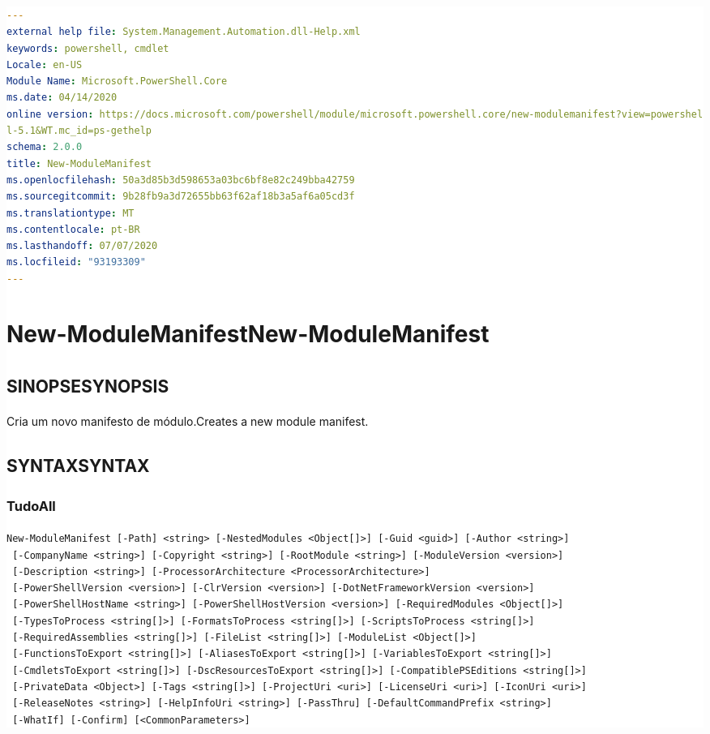 ```yaml
---
external help file: System.Management.Automation.dll-Help.xml
keywords: powershell, cmdlet
Locale: en-US
Module Name: Microsoft.PowerShell.Core
ms.date: 04/14/2020
online version: https://docs.microsoft.com/powershell/module/microsoft.powershell.core/new-modulemanifest?view=powershell-5.1&WT.mc_id=ps-gethelp
schema: 2.0.0
title: New-ModuleManifest
ms.openlocfilehash: 50a3d85b3d598653a03bc6bf8e82c249bba42759
ms.sourcegitcommit: 9b28fb9a3d72655bb63f62af18b3a5af6a05cd3f
ms.translationtype: MT
ms.contentlocale: pt-BR
ms.lasthandoff: 07/07/2020
ms.locfileid: "93193309"
---
```

# <span data-ttu-id="ebbdf-103">New-ModuleManifest</span><span class="sxs-lookup"><span data-stu-id="ebbdf-103">New-ModuleManifest</span></span>

## <span data-ttu-id="ebbdf-104">SINOPSE</span><span class="sxs-lookup"><span data-stu-id="ebbdf-104">SYNOPSIS</span></span>
<span data-ttu-id="ebbdf-105">Cria um novo manifesto de módulo.</span><span class="sxs-lookup"><span data-stu-id="ebbdf-105">Creates a new module manifest.</span></span>

## <span data-ttu-id="ebbdf-106">SYNTAX</span><span class="sxs-lookup"><span data-stu-id="ebbdf-106">SYNTAX</span></span>

### <span data-ttu-id="ebbdf-107">Tudo</span><span class="sxs-lookup"><span data-stu-id="ebbdf-107">All</span></span>

```
New-ModuleManifest [-Path] <string> [-NestedModules <Object[]>] [-Guid <guid>] [-Author <string>]
 [-CompanyName <string>] [-Copyright <string>] [-RootModule <string>] [-ModuleVersion <version>]
 [-Description <string>] [-ProcessorArchitecture <ProcessorArchitecture>]
 [-PowerShellVersion <version>] [-ClrVersion <version>] [-DotNetFrameworkVersion <version>]
 [-PowerShellHostName <string>] [-PowerShellHostVersion <version>] [-RequiredModules <Object[]>]
 [-TypesToProcess <string[]>] [-FormatsToProcess <string[]>] [-ScriptsToProcess <string[]>]
 [-RequiredAssemblies <string[]>] [-FileList <string[]>] [-ModuleList <Object[]>]
 [-FunctionsToExport <string[]>] [-AliasesToExport <string[]>] [-VariablesToExport <string[]>]
 [-CmdletsToExport <string[]>] [-DscResourcesToExport <string[]>] [-CompatiblePSEditions <string[]>]
 [-PrivateData <Object>] [-Tags <string[]>] [-ProjectUri <uri>] [-LicenseUri <uri>] [-IconUri <uri>]
 [-ReleaseNotes <string>] [-HelpInfoUri <string>] [-PassThru] [-DefaultCommandPrefix <string>]
 [-WhatIf] [-Confirm] [<CommonParameters>]
```
